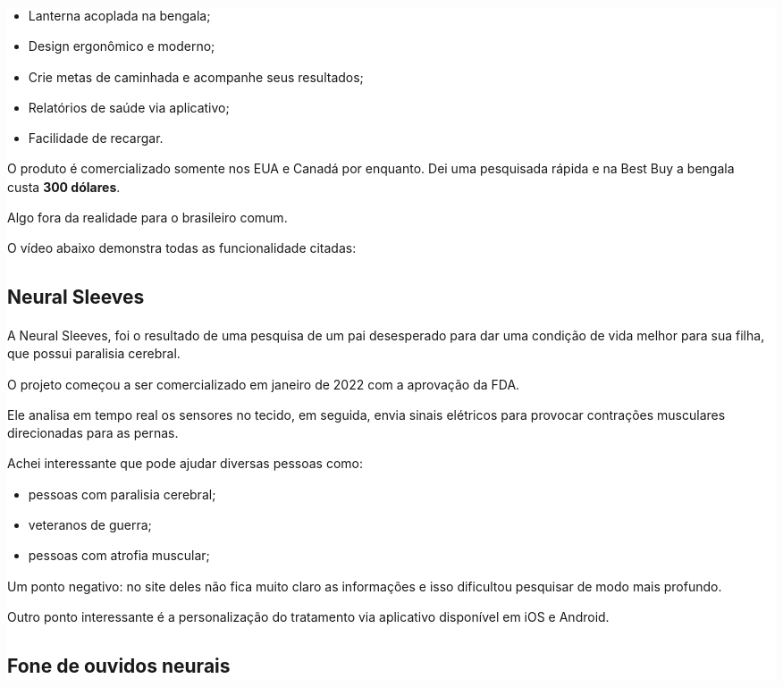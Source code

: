 - Lanterna acoplada na bengala;

- Design ergonômico e moderno;

- Crie metas de caminhada e acompanhe seus resultados;

- Relatórios de saúde via aplicativo;

- Facilidade de recargar.

O produto é comercializado somente nos EUA e Canadá por enquanto. Dei uma pesquisada rápida e na Best Buy a bengala custa **300 dólares**.

Algo fora da realidade para o brasileiro comum.

O vídeo abaixo demonstra todas as funcionalidade citadas:

## Neural Sleeves

A Neural Sleeves, foi o resultado de uma pesquisa de um pai desesperado para dar uma condição de vida melhor para sua filha, que possui paralisia cerebral.

O projeto começou a ser comercializado em janeiro de 2022 com a aprovação da FDA.

Ele analisa em tempo real os sensores no tecido, em seguida, envia sinais elétricos para provocar contrações musculares direcionadas para as pernas.

Achei interessante que pode ajudar diversas pessoas como:

- pessoas com paralisia cerebral;

- veteranos de guerra;
- pessoas com atrofia muscular;

Um ponto negativo: no site deles não fica muito claro as informações e isso dificultou pesquisar de modo mais profundo.

Outro ponto interessante é a personalização do tratamento via aplicativo disponível em iOS e Android.

## Fone de ouvidos neurais
